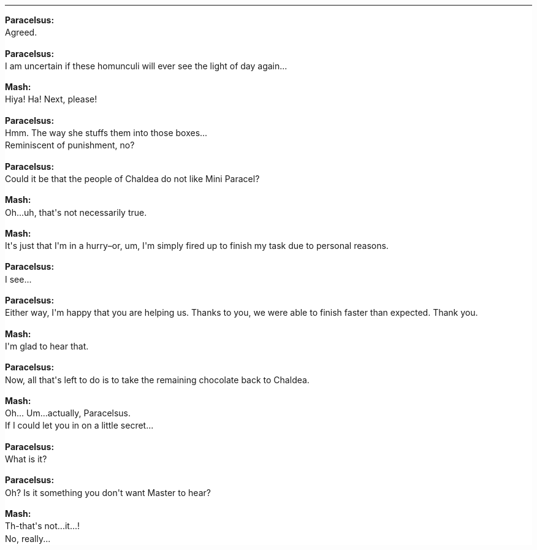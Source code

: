   
---  
   
**Paracelsus:**   
Agreed.  
  
   
**Paracelsus:**   
I am uncertain if these homunculi will ever see the light of day again...  
  
   
**Mash:**   
Hiya! Ha! Next, please!  
  
   
**Paracelsus:**   
Hmm. The way she stuffs them into those boxes...  
Reminiscent of punishment, no?  
  
   
**Paracelsus:**   
Could it be that the people of Chaldea do not like Mini Paracel?  
  
   
**Mash:**   
Oh...uh, that's not necessarily true.  
  
   
**Mash:**   
It's just that I'm in a hurry&ndash;or, um, I'm simply fired up to finish my task due to personal reasons.  
  
   
**Paracelsus:**   
I see...  
  
   
**Paracelsus:**   
Either way, I'm happy that you are helping us. Thanks to you, we were able to finish faster than expected. Thank you.  
  
   
**Mash:**   
I'm glad to hear that.  
  
   
**Paracelsus:**   
Now, all that's left to do is to take the remaining chocolate back to Chaldea.  
  
   
**Mash:**   
Oh... Um...actually, Paracelsus.  
If I could let you in on a little secret...  
  
   
**Paracelsus:**   
What is it?  
  
   
**Paracelsus:**   
Oh? Is it something you don't want Master to hear?  
  
   
**Mash:**   
Th-that's not...it...!  
No, really...  
  